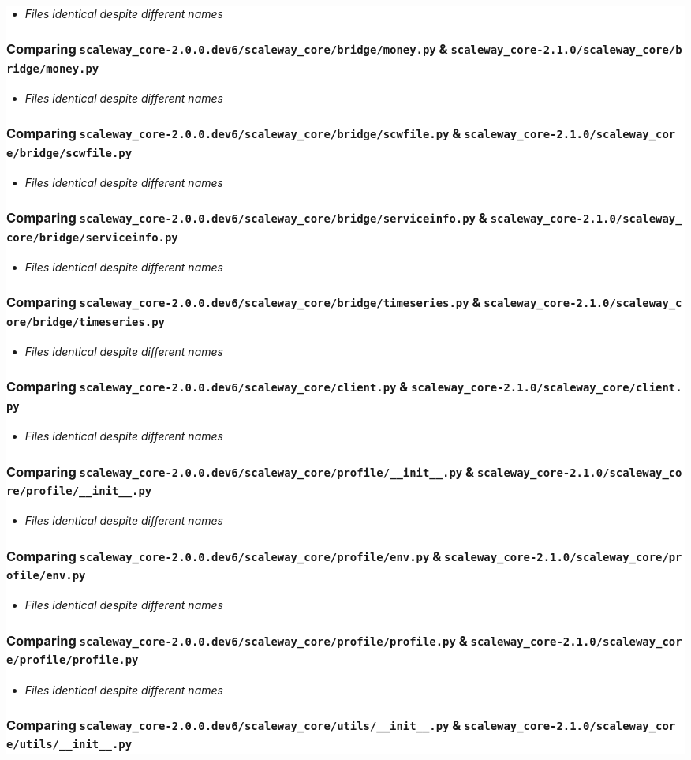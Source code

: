  * *Files identical despite different names*

### Comparing `scaleway_core-2.0.0.dev6/scaleway_core/bridge/money.py` & `scaleway_core-2.1.0/scaleway_core/bridge/money.py`

 * *Files identical despite different names*

### Comparing `scaleway_core-2.0.0.dev6/scaleway_core/bridge/scwfile.py` & `scaleway_core-2.1.0/scaleway_core/bridge/scwfile.py`

 * *Files identical despite different names*

### Comparing `scaleway_core-2.0.0.dev6/scaleway_core/bridge/serviceinfo.py` & `scaleway_core-2.1.0/scaleway_core/bridge/serviceinfo.py`

 * *Files identical despite different names*

### Comparing `scaleway_core-2.0.0.dev6/scaleway_core/bridge/timeseries.py` & `scaleway_core-2.1.0/scaleway_core/bridge/timeseries.py`

 * *Files identical despite different names*

### Comparing `scaleway_core-2.0.0.dev6/scaleway_core/client.py` & `scaleway_core-2.1.0/scaleway_core/client.py`

 * *Files identical despite different names*

### Comparing `scaleway_core-2.0.0.dev6/scaleway_core/profile/__init__.py` & `scaleway_core-2.1.0/scaleway_core/profile/__init__.py`

 * *Files identical despite different names*

### Comparing `scaleway_core-2.0.0.dev6/scaleway_core/profile/env.py` & `scaleway_core-2.1.0/scaleway_core/profile/env.py`

 * *Files identical despite different names*

### Comparing `scaleway_core-2.0.0.dev6/scaleway_core/profile/profile.py` & `scaleway_core-2.1.0/scaleway_core/profile/profile.py`

 * *Files identical despite different names*

### Comparing `scaleway_core-2.0.0.dev6/scaleway_core/utils/__init__.py` & `scaleway_core-2.1.0/scaleway_core/utils/__init__.py`
